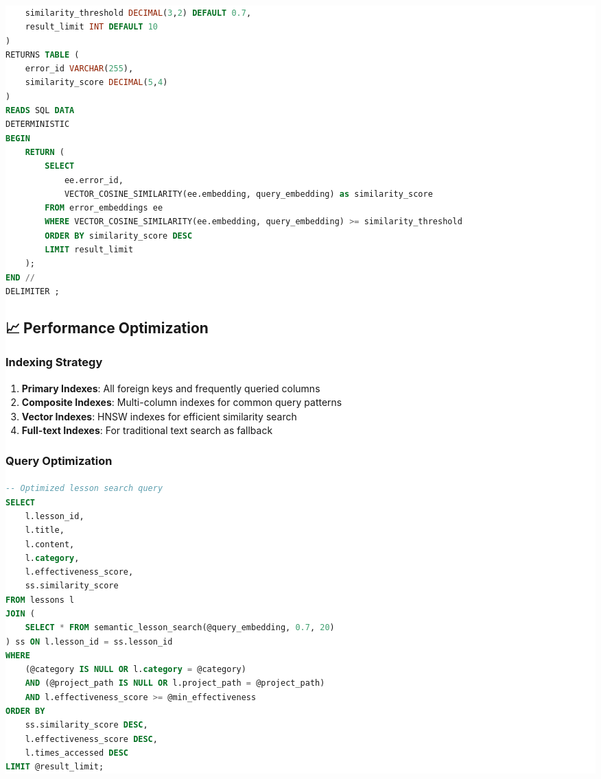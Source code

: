 ```sql
    similarity_threshold DECIMAL(3,2) DEFAULT 0.7,
    result_limit INT DEFAULT 10
)
RETURNS TABLE (
    error_id VARCHAR(255),
    similarity_score DECIMAL(5,4)
)
READS SQL DATA
DETERMINISTIC
BEGIN
    RETURN (
        SELECT
            ee.error_id,
            VECTOR_COSINE_SIMILARITY(ee.embedding, query_embedding) as similarity_score
        FROM error_embeddings ee
        WHERE VECTOR_COSINE_SIMILARITY(ee.embedding, query_embedding) >= similarity_threshold
        ORDER BY similarity_score DESC
        LIMIT result_limit
    );
END //
DELIMITER ;
```

## 📈 Performance Optimization

### Indexing Strategy

1. **Primary Indexes**: All foreign keys and frequently queried columns
2. **Composite Indexes**: Multi-column indexes for common query patterns
3. **Vector Indexes**: HNSW indexes for efficient similarity search
4. **Full-text Indexes**: For traditional text search as fallback

### Query Optimization

```sql
-- Optimized lesson search query
SELECT
    l.lesson_id,
    l.title,
    l.content,
    l.category,
    l.effectiveness_score,
    ss.similarity_score
FROM lessons l
JOIN (
    SELECT * FROM semantic_lesson_search(@query_embedding, 0.7, 20)
) ss ON l.lesson_id = ss.lesson_id
WHERE
    (@category IS NULL OR l.category = @category)
    AND (@project_path IS NULL OR l.project_path = @project_path)
    AND l.effectiveness_score >= @min_effectiveness
ORDER BY
    ss.similarity_score DESC,
    l.effectiveness_score DESC,
    l.times_accessed DESC
LIMIT @result_limit;
```
